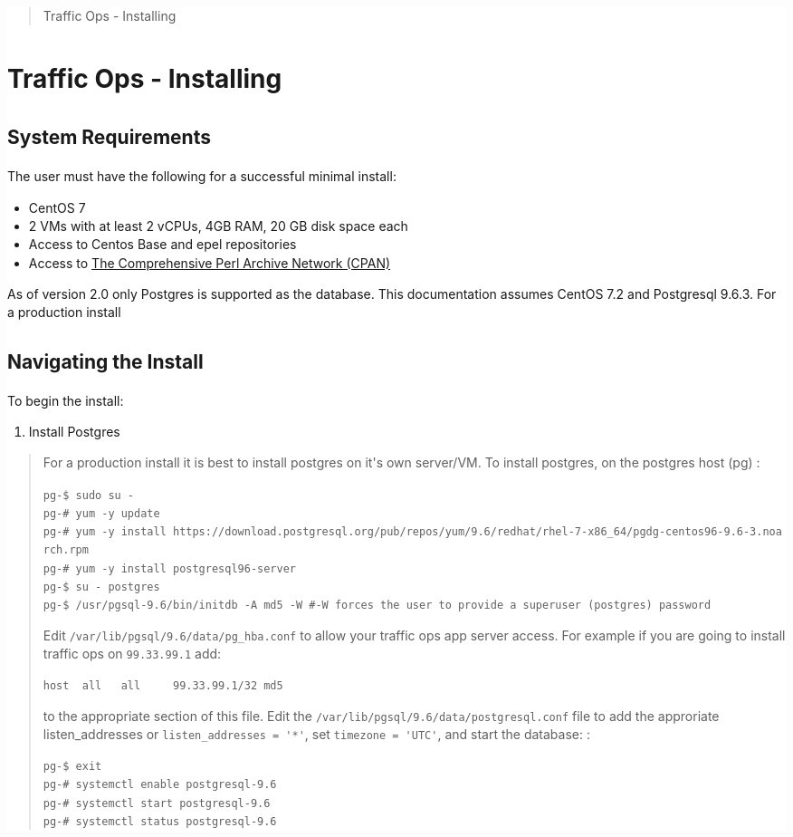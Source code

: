 > Traffic Ops - Installing

Traffic Ops - Installing
========================

System Requirements
-------------------

The user must have the following for a successful minimal install:

-   CentOS 7
-   2 VMs with at least 2 vCPUs, 4GB RAM, 20 GB disk space each
-   Access to Centos Base and epel repositories
-   Access to [The Comprehensive Perl Archive Network
    (CPAN)](http://www.cpan.org/)

As of version 2.0 only Postgres is supported as the database. This
documentation assumes CentOS 7.2 and Postgresql 9.6.3. For a production
install

Navigating the Install
----------------------

To begin the install:

1.  Install Postgres

> For a production install it is best to install postgres on it's own
> server/VM. To install postgres, on the postgres host (pg) :
>
>     pg-$ sudo su -
>     pg-# yum -y update
>     pg-# yum -y install https://download.postgresql.org/pub/repos/yum/9.6/redhat/rhel-7-x86_64/pgdg-centos96-9.6-3.noarch.rpm
>     pg-# yum -y install postgresql96-server
>     pg-$ su - postgres
>     pg-$ /usr/pgsql-9.6/bin/initdb -A md5 -W #-W forces the user to provide a superuser (postgres) password
>
> Edit `/var/lib/pgsql/9.6/data/pg_hba.conf` to allow your traffic ops
> app server access. For example if you are going to install traffic ops
> on `99.33.99.1` add:
>
>     host  all   all     99.33.99.1/32 md5
>
> to the appropriate section of this file. Edit the
> `/var/lib/pgsql/9.6/data/postgresql.conf` file to add the approriate
> listen\_addresses or `listen_addresses = '*'`, set `timezone = 'UTC'`,
> and start the database: :
>
>     pg-$ exit
>     pg-# systemctl enable postgresql-9.6
>     pg-# systemctl start postgresql-9.6
>     pg-# systemctl status postgresql-9.6
